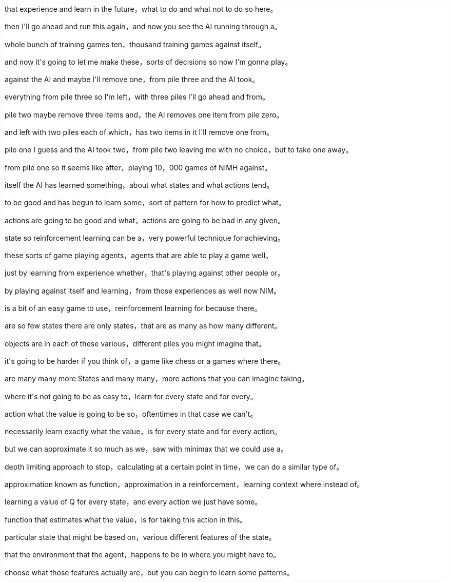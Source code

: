 that experience and learn in the future，what to do and what not to do so here。

then I'll go ahead and run this again，and now you see the AI running through a。

whole bunch of training games ten，thousand training games against itself。

and now it's going to let me make these，sorts of decisions so now I'm gonna play。

against the AI and maybe I'll remove one，from pile three and the AI took。

everything from pile three so I'm left，with three piles I'll go ahead and from。

pile two maybe remove three items and，the AI removes one item from pile zero。

and left with two piles each of which，has two items in it I'll remove one from。

pile one I guess and the AI took two，from pile two leaving me with no choice，but to take one away。

from pile one so it seems like after，playing 10，000 games of NIMH against。

itself the AI has learned something，about what states and what actions tend。

to be good and has begun to learn some，sort of pattern for how to predict what。

actions are going to be good and what，actions are going to be bad in any given。

state so reinforcement learning can be a，very powerful technique for achieving。

these sorts of game playing agents，agents that are able to play a game well。

just by learning from experience whether，that's playing against other people or。

by playing against itself and learning，from those experiences as well now NIM。

is a bit of an easy game to use，reinforcement learning for because there。

are so few states there are only states，that are as many as how many different。

objects are in each of these various，different piles you might imagine that。

it's going to be harder if you think of，a game like chess or a games where there。

are many many more States and many many，more actions that you can imagine taking。

where it's not going to be as easy to，learn for every state and for every。

action what the value is going to be so，oftentimes in that case we can't。

necessarily learn exactly what the value，is for every state and for every action。

but we can approximate it so much as we，saw with minimax that we could use a。

depth limiting approach to stop，calculating at a certain point in time，we can do a similar type of。

approximation known as function，approximation in a reinforcement，learning context where instead of。

learning a value of Q for every state，and every action we just have some。

function that estimates what the value，is for taking this action in this。

particular state that might be based on，various different features of the state。

that the environment that the agent，happens to be in where you might have to。

choose what those features actually are，but you can begin to learn some patterns。
